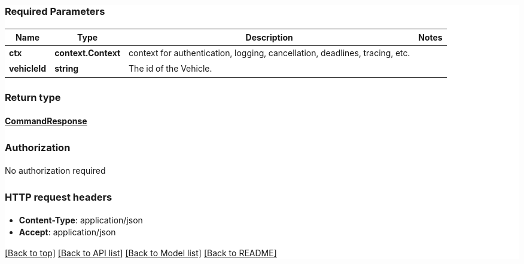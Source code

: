 ### Required Parameters

Name | Type | Description  | Notes
------------- | ------------- | ------------- | -------------
 **ctx** | **context.Context** | context for authentication, logging, cancellation, deadlines, tracing, etc.
  **vehicleId** | **string**| The id of the Vehicle. | 

### Return type

[**CommandResponse**](CommandResponse.md)

### Authorization

No authorization required

### HTTP request headers

 - **Content-Type**: application/json
 - **Accept**: application/json

[[Back to top]](#) [[Back to API list]](../README.md#documentation-for-api-endpoints) [[Back to Model list]](../README.md#documentation-for-models) [[Back to README]](../README.md)

